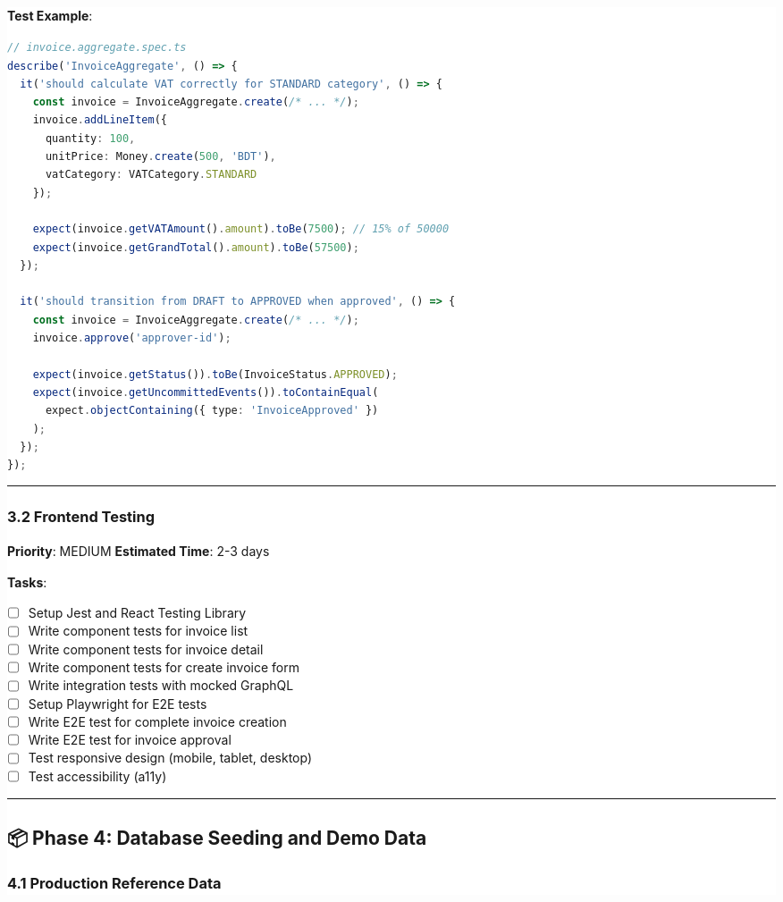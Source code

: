 **Test Example**:
```typescript
// invoice.aggregate.spec.ts
describe('InvoiceAggregate', () => {
  it('should calculate VAT correctly for STANDARD category', () => {
    const invoice = InvoiceAggregate.create(/* ... */);
    invoice.addLineItem({
      quantity: 100,
      unitPrice: Money.create(500, 'BDT'),
      vatCategory: VATCategory.STANDARD
    });

    expect(invoice.getVATAmount().amount).toBe(7500); // 15% of 50000
    expect(invoice.getGrandTotal().amount).toBe(57500);
  });

  it('should transition from DRAFT to APPROVED when approved', () => {
    const invoice = InvoiceAggregate.create(/* ... */);
    invoice.approve('approver-id');

    expect(invoice.getStatus()).toBe(InvoiceStatus.APPROVED);
    expect(invoice.getUncommittedEvents()).toContainEqual(
      expect.objectContaining({ type: 'InvoiceApproved' })
    );
  });
});
```

---

### 3.2 Frontend Testing

**Priority**: MEDIUM
**Estimated Time**: 2-3 days

**Tasks**:
- [ ] Setup Jest and React Testing Library
- [ ] Write component tests for invoice list
- [ ] Write component tests for invoice detail
- [ ] Write component tests for create invoice form
- [ ] Write integration tests with mocked GraphQL
- [ ] Setup Playwright for E2E tests
- [ ] Write E2E test for complete invoice creation
- [ ] Write E2E test for invoice approval
- [ ] Test responsive design (mobile, tablet, desktop)
- [ ] Test accessibility (a11y)

---

## 📦 Phase 4: Database Seeding and Demo Data

### 4.1 Production Reference Data
